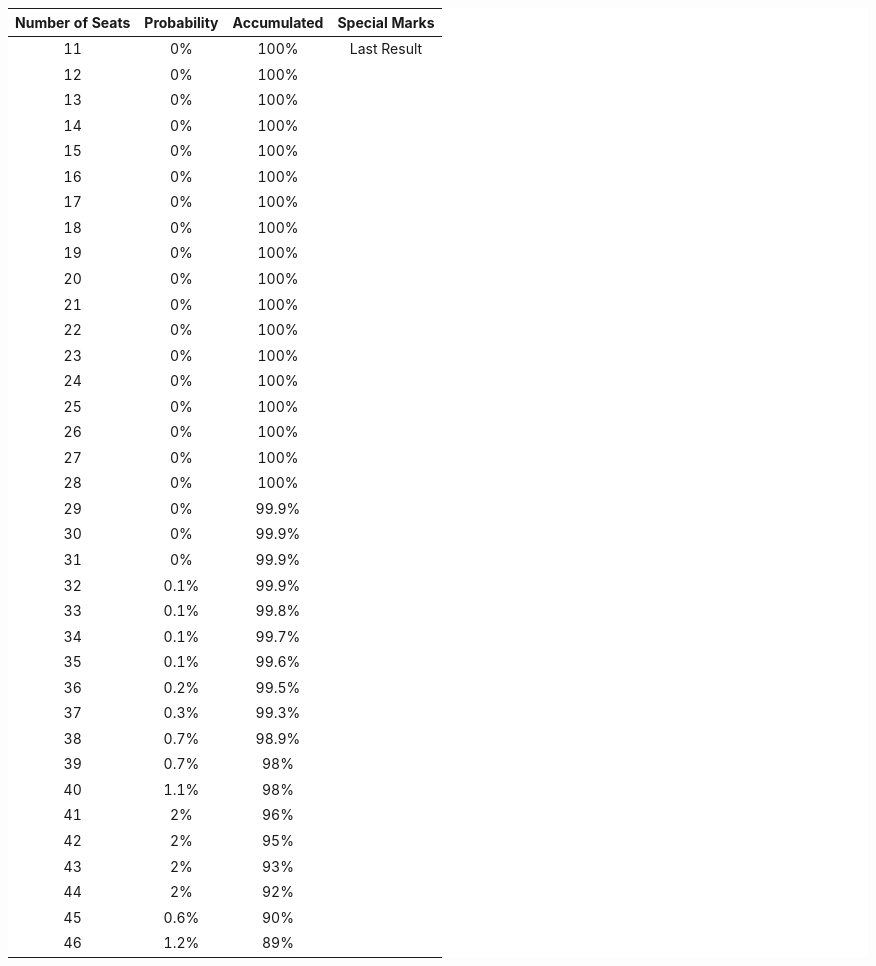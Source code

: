 | Number of Seats | Probability | Accumulated | Special Marks |
|:---------------:|:-----------:|:-----------:|:-------------:|
| 11 | 0% | 100% | Last Result |
| 12 | 0% | 100% |  |
| 13 | 0% | 100% |  |
| 14 | 0% | 100% |  |
| 15 | 0% | 100% |  |
| 16 | 0% | 100% |  |
| 17 | 0% | 100% |  |
| 18 | 0% | 100% |  |
| 19 | 0% | 100% |  |
| 20 | 0% | 100% |  |
| 21 | 0% | 100% |  |
| 22 | 0% | 100% |  |
| 23 | 0% | 100% |  |
| 24 | 0% | 100% |  |
| 25 | 0% | 100% |  |
| 26 | 0% | 100% |  |
| 27 | 0% | 100% |  |
| 28 | 0% | 100% |  |
| 29 | 0% | 99.9% |  |
| 30 | 0% | 99.9% |  |
| 31 | 0% | 99.9% |  |
| 32 | 0.1% | 99.9% |  |
| 33 | 0.1% | 99.8% |  |
| 34 | 0.1% | 99.7% |  |
| 35 | 0.1% | 99.6% |  |
| 36 | 0.2% | 99.5% |  |
| 37 | 0.3% | 99.3% |  |
| 38 | 0.7% | 98.9% |  |
| 39 | 0.7% | 98% |  |
| 40 | 1.1% | 98% |  |
| 41 | 2% | 96% |  |
| 42 | 2% | 95% |  |
| 43 | 2% | 93% |  |
| 44 | 2% | 92% |  |
| 45 | 0.6% | 90% |  |
| 46 | 1.2% | 89% |  |